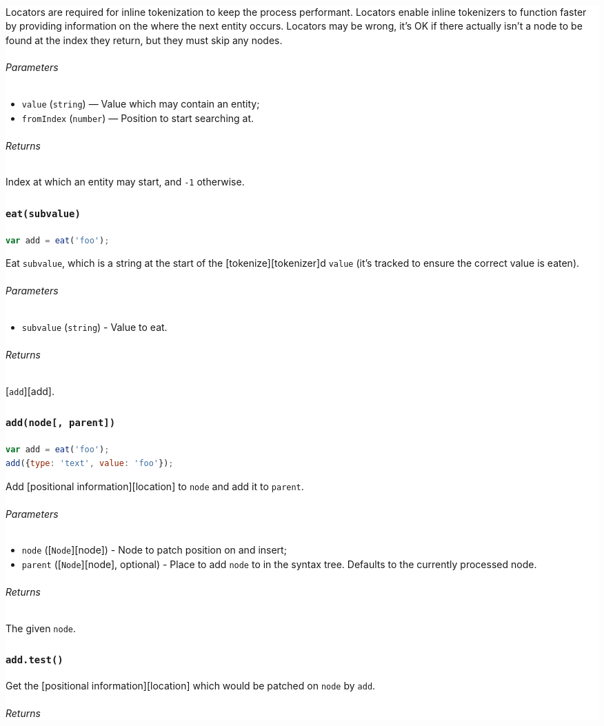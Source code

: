 Locators are required for inline tokenization to keep the process
performant.  Locators enable inline tokenizers to function faster by
providing information on the where the next entity occurs.  Locators
may be wrong, it’s OK if there actually isn’t a node to be found at
the index they return, but they must skip any nodes.

###### Parameters

*   `value` (`string`) — Value which may contain an entity;
*   `fromIndex` (`number`) — Position to start searching at.

###### Returns

Index at which an entity may start, and `-1` otherwise.

### `eat(subvalue)`

```js
var add = eat('foo');
```

Eat `subvalue`, which is a string at the start of the
[tokenize][tokenizer]d `value` (it’s tracked to ensure the correct
value is eaten).

###### Parameters

*   `subvalue` (`string`) - Value to eat.

###### Returns

[`add`][add].

### `add(node[, parent])`

```js
var add = eat('foo');
add({type: 'text', value: 'foo'});
```

Add [positional information][location] to `node` and add it to `parent`.

###### Parameters

*   `node` ([`Node`][node]) - Node to patch position on and insert;
*   `parent` ([`Node`][node], optional) - Place to add `node` to in
    the syntax tree.  Defaults to the currently processed node.

###### Returns

The given `node`.

### `add.test()`

Get the [positional information][location] which would be patched on
`node` by `add`.

###### Returns


[^1]: This reference footnote contains a paragraph...
[build-badge]: https://img.shields.io/travis/wooorm/remark.svg
[build-status]: https://travis-ci.org/wooorm/remark
[coverage-badge]: https://img.shields.io/codecov/c/github/wooorm/remark.svg
[coverage-status]: https://codecov.io/github/wooorm/remark
[chat-badge]: https://img.shields.io/gitter/room/wooorm/remark.svg
[chat]: https://gitter.im/wooorm/remark
[license]: https://github.com/wooorm/remark/blob/master/LICENSE
[author]: http://wooorm.com
[npm]: https://docs.npmjs.com/cli/install
[unified]: https://github.com/wooorm/unified
[parse]: https://github.com/wooorm/unified#processorparsefilevalue-options
[process]: https://github.com/wooorm/unified#processorprocessfilevalue-options-done
[pipe]: https://github.com/wooorm/unified#processorpipestream-options
[processor]: https://github.com/wooorm/remark/blob/master/packages/remark
[mdast]: https://github.com/wooorm/mdast
[escapes]: http://spec.commonmark.org/0.25/#backslash-escapes
[node]: https://github.com/wooorm/unist#node
[location]: https://github.com/wooorm/unist#location
[options-gfm]: #optionsgfm
[options-yaml]: #optionsyaml
[options-commonmark]: #optionscommonmark
[options-footnotes]: #optionsfootnotes
[options-pedantic]: #optionspedantic
[options-breaks]: #optionsbreaks
[parser]: https://github.com/wooorm/unified#processorparser
[extend]: #extending-the-parser
[tokenizer]: #function-tokenizereat-value-silent
[locator]: #tokenizerlocatorvalue-fromindex
[eat]: #eatsubvalue
[add]: #addnode-parent